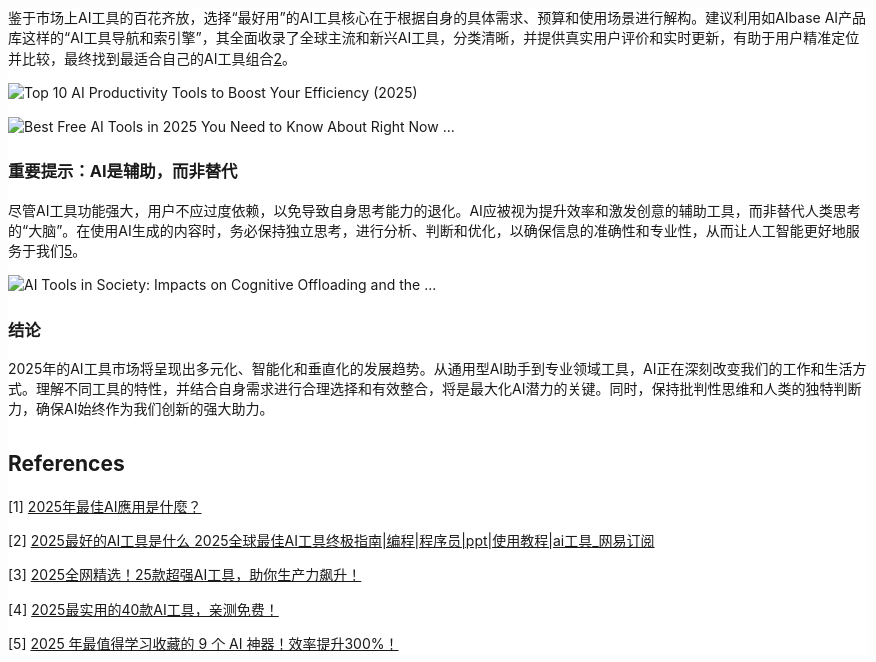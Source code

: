 鉴于市场上AI工具的百花齐放，选择“最好用”的AI工具核心在于根据自身的具体需求、预算和使用场景进行解构。建议利用如AIbase AI产品库这样的“AI工具导航和索引擎”，其全面收录了全球主流和新兴AI工具，分类清晰，并提供真实用户评价和实时更新，有助于用户精准定位并比较，最终找到最适合自己的AI工具组合[2](https://www.163.com/dy/article/K46OE3690511A1RI.html)。

![Top 10 AI Productivity Tools to Boost Your Efficiency (2025)](https://framerusercontent.com/images/iINeasq8oRwtu0Lt5x0GrdV06U.jpg)

![Best Free AI Tools in 2025 You Need to Know About Right Now ...](https://slidechef.net/wp-content/uploads/2025/05/List-of-Best-AI-Tools-in-2025-Free-AI-Productivity-Tools.jpg)

### 重要提示：AI是辅助，而非替代

尽管AI工具功能强大，用户不应过度依赖，以免导致自身思考能力的退化。AI应被视为提升效率和激发创意的辅助工具，而非替代人类思考的“大脑”。在使用AI生成的内容时，务必保持独立思考，进行分析、判断和优化，以确保信息的准确性和专业性，从而让人工智能更好地服务于我们[5](http://www.360doc.com/content/25/0519/09/79961355_1153646694.shtml)。

![AI Tools in Society: Impacts on Cognitive Offloading and the ...](https://pub.mdpi-res.com/societies/societies-15-00006/article_deploy/html/images/societies-15-00006-g001.png?1735907526)

### 结论

2025年的AI工具市场将呈现出多元化、智能化和垂直化的发展趋势。从通用型AI助手到专业领域工具，AI正在深刻改变我们的工作和生活方式。理解不同工具的特性，并结合自身需求进行合理选择和有效整合，将是最大化AI潜力的关键。同时，保持批判性思维和人类的独特判断力，确保AI始终作为我们创新的强大助力。


## References

[1] [2025年最佳AI應用是什麼？](https://www.getguru.com/zh/reference/best-ai-apps)

[2] [2025最好的AI工具是什么 2025全球最佳AI工具终极指南|编程|程序员|ppt|使用教程|ai工具_网易订阅](https://www.163.com/dy/article/K46OE3690511A1RI.html)

[3] [2025全网精选！25款超强AI工具，助你生产力飙升！](https://boardmix.cn/article/25-ai-tools/)

[4] [2025最实用的40款AI工具，亲测免费！](http://www.360doc.com/content/25/0707/11/2052959_1156927381.shtml)

[5] [2025 年最值得学习收藏的 9 个 AI 神器！效率提升300%！](http://www.360doc.com/content/25/0519/09/79961355_1153646694.shtml)
